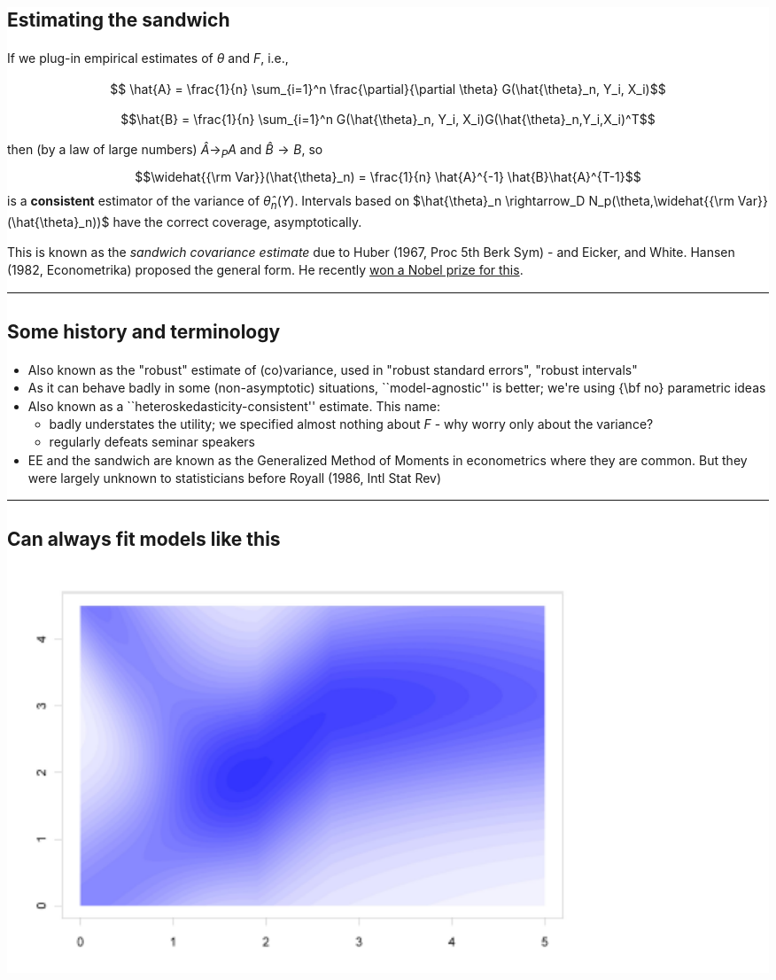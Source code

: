 ## Estimating the sandwich

If we plug-in empirical estimates of $\theta$ and $F$, i.e.,

$$ \hat{A} = \frac{1}{n} \sum_{i=1}^n \frac{\partial}{\partial \theta} G(\hat{\theta}_n, Y_i, X_i)$$

$$\hat{B} = \frac{1}{n} \sum_{i=1}^n G(\hat{\theta}_n, Y_i, X_i)G(\hat{\theta}_n,Y_i,X_i)^T$$

then (by a law of large numbers) $\hat{A} \rightarrow_P A$ and $\hat{B} \rightarrow B$, so
$$\widehat{{\rm Var}}(\hat{\theta}_n) = \frac{1}{n} \hat{A}^{-1} \hat{B}\hat{A}^{T-1}$$
is a __consistent__ estimator of the variance of $\hat{\theta}_n(Y)$. Intervals based on $\hat{\theta}_n \rightarrow_D N_p(\theta,\widehat{{\rm Var}}(\hat{\theta}_n))$ have the correct coverage, asymptotically. 

This is known as the _sandwich covariance estimate_ due to
Huber (1967, Proc 5th Berk Sym) - and Eicker, and White.
Hansen (1982, Econometrika) proposed the general form. He recently [won a Nobel prize for this](http://simplystatistics.org/2013/10/14/why-did-lars-peter-hansen-win-the-nobel-prize-generalized-method-of-moments-explained/).


---

## Some history and terminology

* Also known as the "robust" estimate of (co)variance, used in "robust standard errors", "robust intervals"
*  As it can behave badly in some (non-asymptotic) situations, ``model-agnostic'' is better; we're using {\bf no} parametric ideas
* Also known as a ``heteroskedasticity-consistent'' estimate. This name:
  *  badly understates the utility; we specified almost nothing about $F$ - why worry only about the variance?
  * regularly defeats seminar speakers
* EE and the sandwich are known as the Generalized Method
of Moments in econometrics where they are common. But they were largely unknown to statisticians before Royall (1986, Intl Stat Rev)


---

## Can always fit models like this


<img class="center" src=../../assets/img/line1.png height=450>
